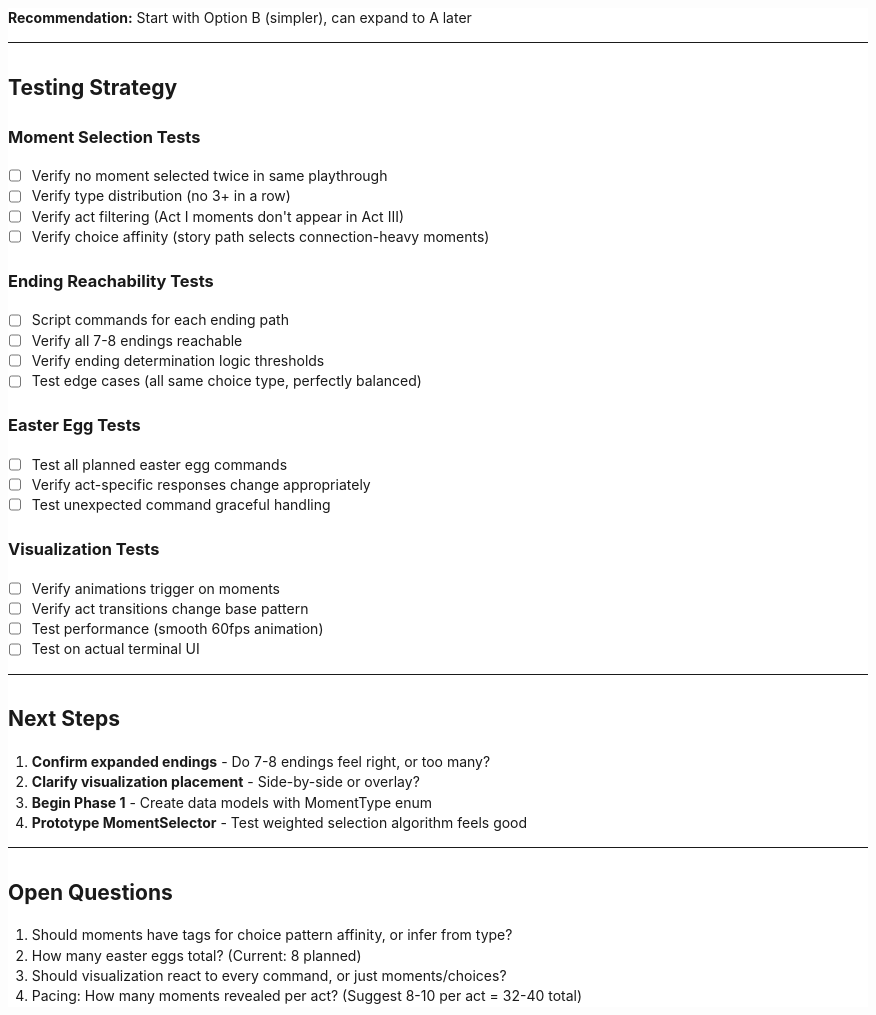 **Recommendation:** Start with Option B (simpler), can expand to A later

---

## Testing Strategy

### Moment Selection Tests
- [ ] Verify no moment selected twice in same playthrough
- [ ] Verify type distribution (no 3+ in a row)
- [ ] Verify act filtering (Act I moments don't appear in Act III)
- [ ] Verify choice affinity (story path selects connection-heavy moments)

### Ending Reachability Tests
- [ ] Script commands for each ending path
- [ ] Verify all 7-8 endings reachable
- [ ] Verify ending determination logic thresholds
- [ ] Test edge cases (all same choice type, perfectly balanced)

### Easter Egg Tests
- [ ] Test all planned easter egg commands
- [ ] Verify act-specific responses change appropriately
- [ ] Test unexpected command graceful handling

### Visualization Tests
- [ ] Verify animations trigger on moments
- [ ] Verify act transitions change base pattern
- [ ] Test performance (smooth 60fps animation)
- [ ] Test on actual terminal UI

---

## Next Steps

1. **Confirm expanded endings** - Do 7-8 endings feel right, or too many?
2. **Clarify visualization placement** - Side-by-side or overlay?
3. **Begin Phase 1** - Create data models with MomentType enum
4. **Prototype MomentSelector** - Test weighted selection algorithm feels good

---

## Open Questions

1. Should moments have tags for choice pattern affinity, or infer from type?
2. How many easter eggs total? (Current: 8 planned)
3. Should visualization react to every command, or just moments/choices?
4. Pacing: How many moments revealed per act? (Suggest 8-10 per act = 32-40 total)
